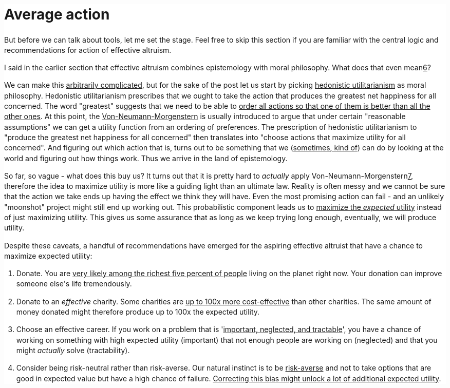 #  **Average action**

But before we can talk about tools, let me set the stage. Feel free to skip this section if you are familiar with the central logic and recommendations for action of effective altruism.

I said in the earlier section that effective altruism combines epistemology with moral philosophy. What does that even mean[6](https://universalprior.substack.com/p/slightly-advanced-decision-theory#footnote-6-44426436)? 

We can make this [arbitrarily complicated](https://www.williammacaskill.com/info-moral-uncertainty), but for the sake of the post let us start by picking [hedonistic utilitarianism](https://iep.utm.edu/hedonism/#:~:text=f.%20Hedonistic%20Utilitarianism) as moral philosophy. Hedonistic utilitarianism prescribes that we ought to take the action that produces the greatest net happiness for all concerned. The word "greatest" suggests that we need to be able to [order all actions so that one of them is better than all the other ones](https://en.wikipedia.org/wiki/Greatest_element). At this point, the [Von-Neumann-Morgenstern](https://en.wikipedia.org/wiki/Von_Neumann%E2%80%93Morgenstern_utility_theorem) is usually introduced to argue that under certain "reasonable assumptions" we can get a utility function from an ordering of preferences. The prescription of hedonistic utilitarianism to "produce the greatest net happiness for all concerned" then translates into "choose actions that maximize utility for all concerned". And figuring out which action that is, turns out to be something that we ([sometimes, kind of](https://blog.givewell.org/2011/08/18/why-we-cant-take-expected-value-estimates-literally-even-when-theyre-unbiased/)) can do by looking at the world and figuring out how things work. Thus we arrive in the land of epistemology.

So far, so vague - what does this buy us? It turns out that it is pretty hard to _actually_ apply Von-Neumann-Morgenstern[7](https://universalprior.substack.com/p/slightly-advanced-decision-theory#footnote-7-44426436), therefore the idea to maximize utility is more like a guiding light than an ultimate law. Reality is often messy and we cannot be sure that the action we take ends up having the effect we think they will have. Even the most promising action can fail - and an unlikely "moonshot" project might still end up working out. This probabilistic component leads us to [maximize the ](https://reducing-suffering.org/why-maximize-expected-value/)_[expected](https://reducing-suffering.org/why-maximize-expected-value/)_[ utility](https://reducing-suffering.org/why-maximize-expected-value/) instead of just maximizing utility. This gives us some assurance that as long as we keep trying long enough, eventually, we will produce utility.

Despite these caveats, a handful of recommendations have emerged for the aspiring effective altruist that have a chance to maximize expected utility:

  1. Donate. You are [very likely among the richest five percent of people](https://howrichami.givingwhatwecan.org/how-rich-am-i) living on the planet right now. Your donation can improve someone else's life tremendously.

  2. Donate to an _effective_ charity. Some charities are [up to 100x more cost-effective](https://www.givingwhatwecan.org/charity-comparisons/) than other charities. The same amount of money donated might therefore produce up to 100x the expected utility.

  3. Choose an effective career. If you work on a problem that is '[important, neglected, and tractable](https://80000hours.org/articles/your-choice-of-problem-is-crucial/)', you have a chance of working on something with high expected utility (important) that not enough people are working on (neglected) and that you might _actually_ solve (tractability).

  4. Consider being risk-neutral rather than risk-averse. Our natural instinct is to be [risk-averse](https://en.wikipedia.org/wiki/Allais_paradox) and not to take options that are good in expected value but have a high chance of failure. [Correcting this bias might unlock a lot of additional expected utility](https://80000hours.org/articles/risk/).
